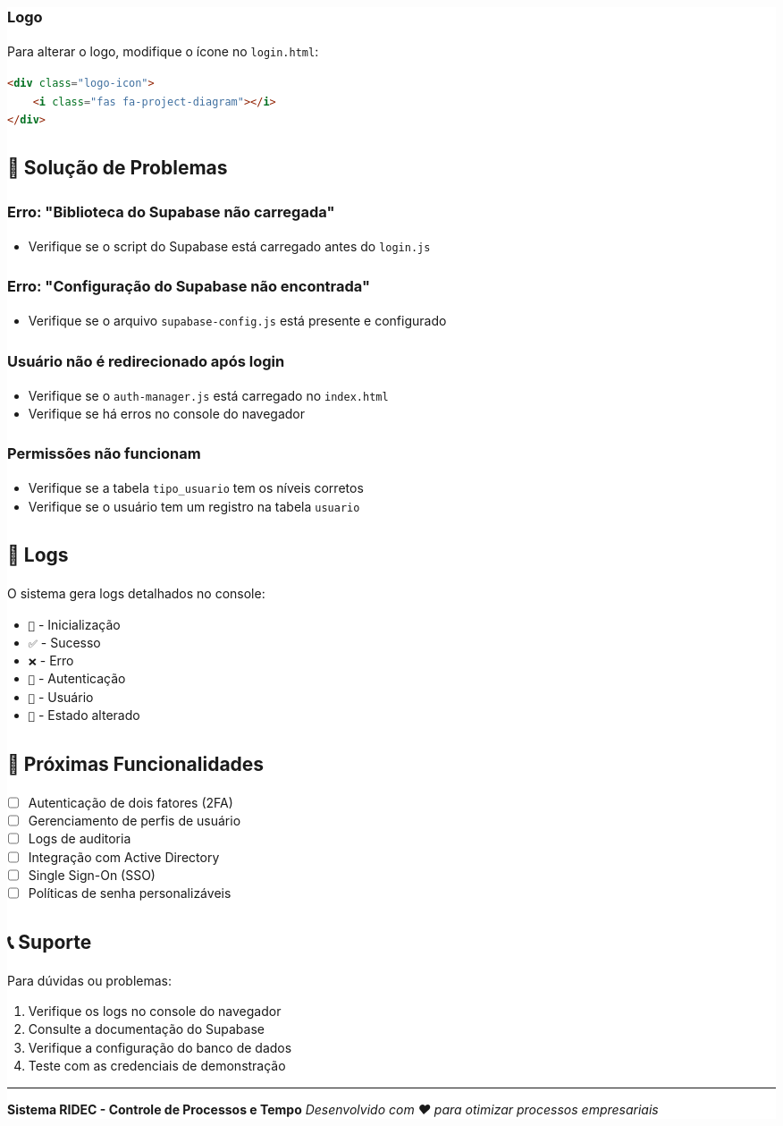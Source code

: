 ### Logo
Para alterar o logo, modifique o ícone no `login.html`:
```html
<div class="logo-icon">
    <i class="fas fa-project-diagram"></i>
</div>
```

## 🐛 Solução de Problemas

### Erro: "Biblioteca do Supabase não carregada"
- Verifique se o script do Supabase está carregado antes do `login.js`

### Erro: "Configuração do Supabase não encontrada"
- Verifique se o arquivo `supabase-config.js` está presente e configurado

### Usuário não é redirecionado após login
- Verifique se o `auth-manager.js` está carregado no `index.html`
- Verifique se há erros no console do navegador

### Permissões não funcionam
- Verifique se a tabela `tipo_usuario` tem os níveis corretos
- Verifique se o usuário tem um registro na tabela `usuario`

## 📝 Logs

O sistema gera logs detalhados no console:
- `🚀` - Inicialização
- `✅` - Sucesso
- `❌` - Erro
- `🔐` - Autenticação
- `👤` - Usuário
- `🔄` - Estado alterado

## 🔮 Próximas Funcionalidades

- [ ] Autenticação de dois fatores (2FA)
- [ ] Gerenciamento de perfis de usuário
- [ ] Logs de auditoria
- [ ] Integração com Active Directory
- [ ] Single Sign-On (SSO)
- [ ] Políticas de senha personalizáveis

## 📞 Suporte

Para dúvidas ou problemas:
1. Verifique os logs no console do navegador
2. Consulte a documentação do Supabase
3. Verifique a configuração do banco de dados
4. Teste com as credenciais de demonstração

---

**Sistema RIDEC - Controle de Processos e Tempo**
*Desenvolvido com ❤️ para otimizar processos empresariais*

